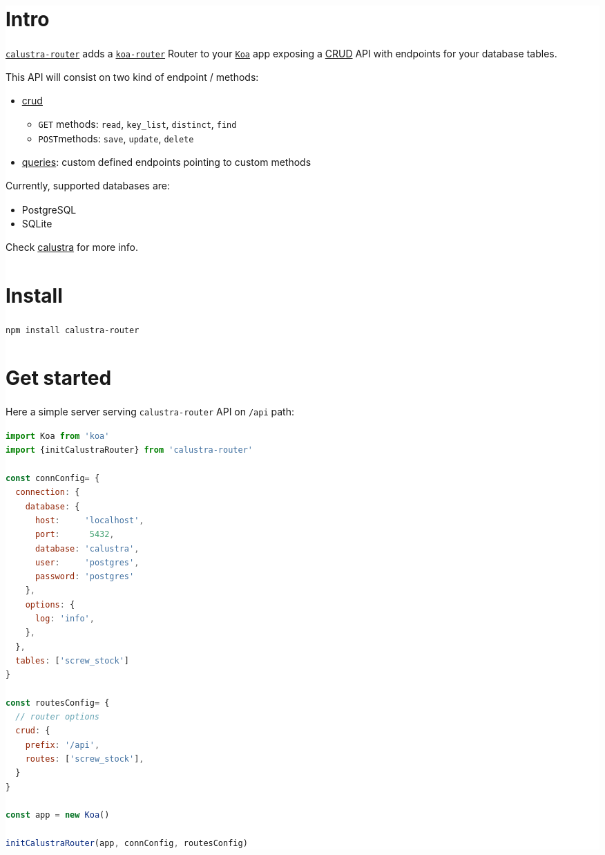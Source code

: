 

# Intro

[`calustra-router`](http://calustra-router.afialapis.com/) adds a [`koa-router`](https://github.com/koajs/router) Router to your [`Koa`](https://github.com/koajs/koa) app exposing a [CRUD](https://en.wikipedia.org/wiki/Create,_read,_update_and_delete) API with endpoints for your database tables.

This API will consist on two kind of endpoint / methods:

- [crud](#optionscrud)
  - `GET` methods: `read`, `key_list`, `distinct`, `find`
  - `POST`methods: `save`, `update`, `delete`

- [queries](#optionsqueries): custom defined endpoints pointing to custom methods

Currently, supported databases are:

- PostgreSQL
- SQLite

Check [calustra](https://github.com/afialapis/calustra/tree/main/packages/conn) for more info.


# Install

```
npm install calustra-router
```

# Get started

Here a simple server serving `calustra-router` API on `/api` path:

```js
import Koa from 'koa'
import {initCalustraRouter} from 'calustra-router'

const connConfig= {
  connection: {
    database: {
      host:     'localhost',
      port:      5432,
      database: 'calustra',
      user:     'postgres',
      password: 'postgres'
    },
    options: {
      log: 'info',
    },
  },
  tables: ['screw_stock']
}

const routesConfig= {
  // router options
  crud: {
    prefix: '/api',
    routes: ['screw_stock'],
  }   
}

const app = new Koa()

initCalustraRouter(app, connConfig, routesConfig)

```